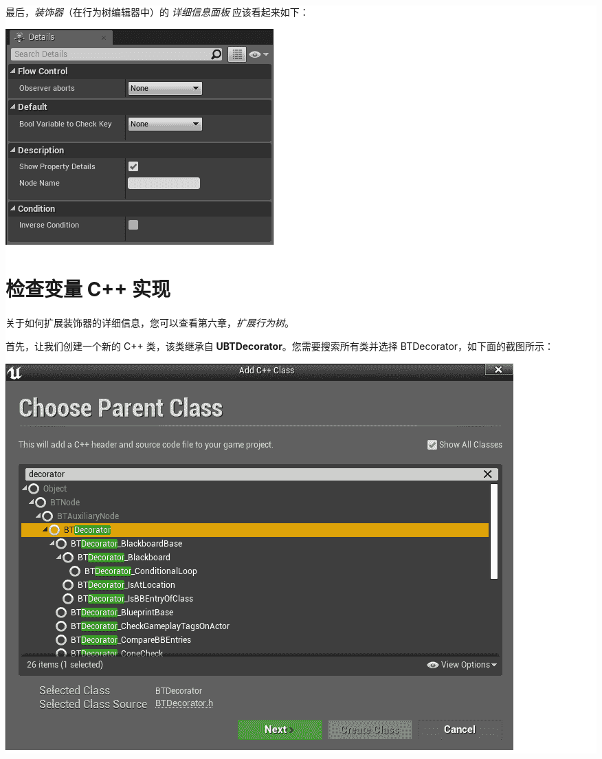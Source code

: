 最后，*装饰器*（在行为树编辑器中）的 *详细信息面板* 应该看起来如下：

![图片](img/44f5ba63-ae9c-4620-932b-5436d5043dcd.png)

# 检查变量 C++ 实现

关于如何扩展装饰器的详细信息，您可以查看第六章，*扩展行为树*。

首先，让我们创建一个新的 C++ 类，该类继承自 **UBTDecorator**。您需要搜索所有类并选择 BTDecorator，如下面的截图所示：

![图片](img/388abf62-0800-45bd-bc08-c3a388b07634.png)

